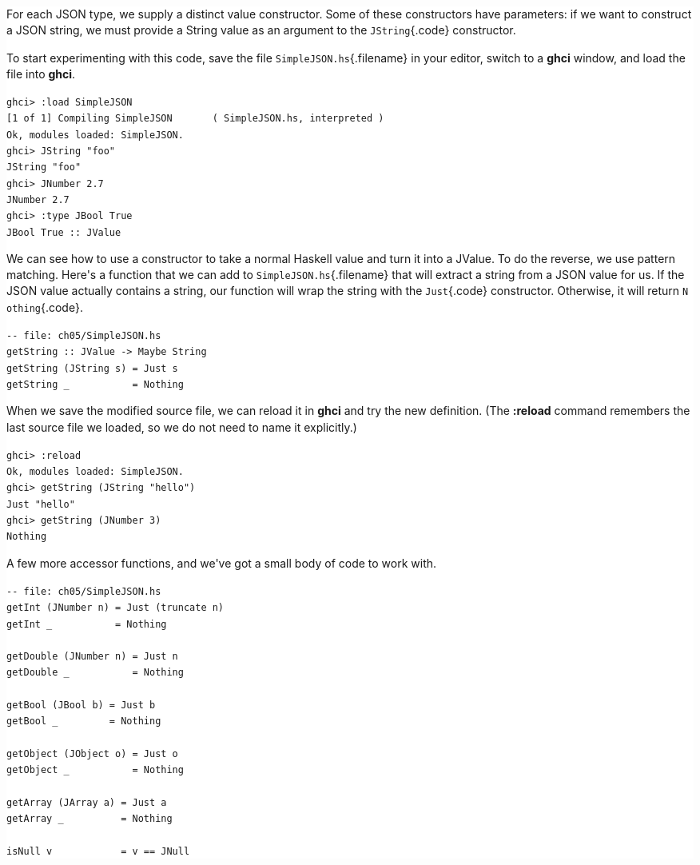 For each JSON type, we supply a distinct value constructor. Some of
these constructors have parameters: if we want to construct a JSON
string, we must provide a String value as an argument to the
`JString`{.code} constructor.

To start experimenting with this code, save the file
`SimpleJSON.hs`{.filename} in your editor, switch to a **ghci** window,
and load the file into **ghci**.

~~~~ {#simplejson.ghci:load .screen}
ghci> :load SimpleJSON
[1 of 1] Compiling SimpleJSON       ( SimpleJSON.hs, interpreted )
Ok, modules loaded: SimpleJSON.
ghci> JString "foo"
JString "foo"
ghci> JNumber 2.7
JNumber 2.7
ghci> :type JBool True
JBool True :: JValue
~~~~

We can see how to use a constructor to take a normal Haskell value and
turn it into a JValue. To do the reverse, we use pattern matching.
Here's a function that we can add to `SimpleJSON.hs`{.filename} that
will extract a string from a JSON value for us. If the JSON value
actually contains a string, our function will wrap the string with the
`Just`{.code} constructor. Otherwise, it will return `Nothing`{.code}.

~~~~ {#SimpleJSON.hs:getString .programlisting}
-- file: ch05/SimpleJSON.hs
getString :: JValue -> Maybe String
getString (JString s) = Just s
getString _           = Nothing
~~~~

When we save the modified source file, we can reload it in **ghci** and
try the new definition. (The **:reload** command remembers the last
source file we loaded, so we do not need to name it explicitly.)

~~~~ {#simplejson.ghci:reload .screen}
ghci> :reload
Ok, modules loaded: SimpleJSON.
ghci> getString (JString "hello")
Just "hello"
ghci> getString (JNumber 3)
Nothing
~~~~

A few more accessor functions, and we've got a small body of code to
work with.

~~~~ {#SimpleJSON.hs:getters .programlisting}
-- file: ch05/SimpleJSON.hs
getInt (JNumber n) = Just (truncate n)
getInt _           = Nothing

getDouble (JNumber n) = Just n
getDouble _           = Nothing

getBool (JBool b) = Just b
getBool _         = Nothing

getObject (JObject o) = Just o
getObject _           = Nothing

getArray (JArray a) = Just a
getArray _          = Nothing

isNull v            = v == JNull
~~~~